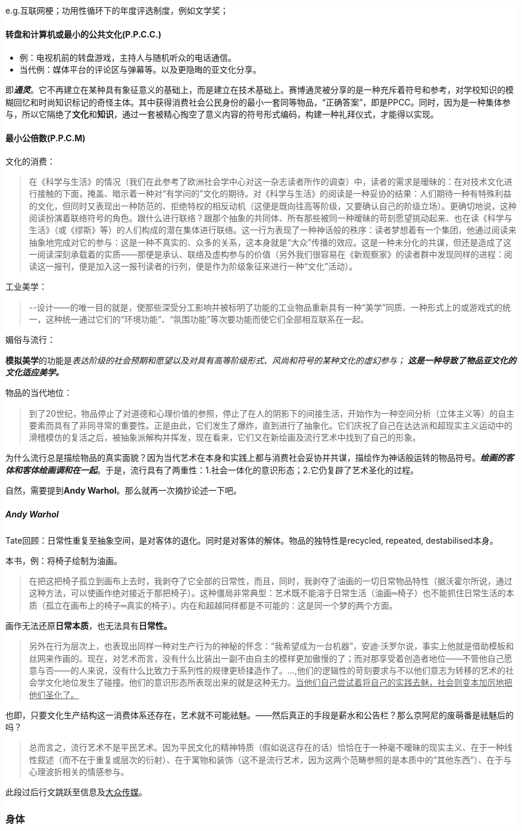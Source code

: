 e.g.互联网梗；功用性循环下的年度评选制度，例如文学奖；

<H4>转盘和计算机或最小的公共文化(P.P.C.C.)</H4>

- 例：电视机前的转盘游戏，主持人与随机听众的电话通信。
- 当代例：媒体平台的评论区与弹幕等。以及更隐晦的亚文化分享。

即***通灵***。它不再建立在某种具有象征意义的基础上，而是建立在技术基础上。赛博通灵被分享的是一种充斥着符号和参考，对学校知识的模糊回忆和时尚知识标记的奇怪主体。其中获得消费社会公民身份的最小一套同等物品，“正确答案”，即是PPCC。同时，因为是一种集体参与，所以它隔绝了**文化**和**知识**，通过一套被精心掏空了意义内容的符号形式编码，构建一种礼拜仪式，才能得以实现。

<H4>最小公倍数(P.P.C.M)</H4>

文化的消费：

> 在《科学与生活》的情况（我们在此参考了欧洲社会学中心对这一杂志读者所作的调查）中，读者的需求是暧昧的：在对技术文化进行接触的下面，掩盖、暗示着一种对“有学问的”文化的期待。对《科学与生活》的阅读是一种妥协的结果：人们期待一种有特殊利益的文化，但同时又表现出一种防范的、拒绝特权的相反动机（这便是既向往高等阶级，又要确认自己的阶级立场）。更确切地说，这种阅读扮演着联络符号的角色。跟什么进行联络？跟那个抽象的共同体、所有那些被同一种暧昧的苛刻愿望挑动起来、也在读《科学与生活》（或《缪斯》等）的人们构成的潜在集体进行联络。这一行为表现了一种神话般的秩序：读者梦想着有一个集团，他通过阅读来抽象地完成对它的参与：这是一种不真实的、众多的关系，这本身就是“大众”传播的效应。这是一种未分化的共谋，但还是造成了这一阅读深刻承载着的实质——那便是承认、联络及虚构参与的价值（另外我们很容易在《新观察家》的读者群中发现同样的进程：阅读这一报刊，便是加入这一报刊读者的行列，便是作为阶级象征来进行一种“文化”活动）。

工业美学：

> --设计——的唯一目的就是，使那些深受分工影响并被标明了功能的工业物品重新具有一种“美学”同质、一种形式上的或游戏式的统一，这种统一通过它们的“环境功能”、“氛围功能”等次要功能而使它们全部相互联系在一起。

媚俗与流行：

**模拟美学**的功能是*表达阶级的社会预期和愿望以及对具有高等阶级形式、风尚和符号的某种文化的虚幻参与；* ***这是一种导致了物品亚文化的文化适应美学。***

物品的当代地位：

> 到了20世纪，物品停止了对道德和心理价值的参照，停止了在人的阴影下的间接生活，开始作为一种空间分析（立体主义等）的自主要素而具有了非同寻常的重要性。正是由此，它们发生了爆炸，直到进行了抽象化。它们庆祝了自己在达达派和超现实主义运动中的滑稽模仿的复活之后，被抽象派解构并挥发，现在看来，它们又在新绘画及流行艺术中找到了自己的形象。

为什么流行总是描绘物品的真实面貌？因为当代艺术在本身和实践上都与消费社会妥协并共谋，描绘作为神话般运转的物品符号。***绘画的客体和客体绘画调和在一起***。于是，流行具有了两重性：1.社会一体化的意识形态；2.它仍复辟了艺术圣化的过程。

自然，需要提到**Andy Warhol**。那么就再一次摘抄论述一下吧。

<H5>Andy Warhol</H5>

Tate回顾：日常性重复至抽象空间，是对客体的退化。同时是对客体的解体。物品的独特性是recycled, repeated, destabilised本身。

本书，例：将椅子绘制为油画。

> 在把这把椅子孤立到画布上去时，我剥夺了它全部的日常性，而且，同时，我剥夺了油画的一切日常物品特性（据沃霍尔所说，通过这种方法，可以使画作绝对接近于那把椅子）。这种僵局非常典型：艺术既不能溶于日常生活（油画═椅子）也不能抓住日常生活的本质（孤立在画布上的椅子═真实的椅子）。内在和超越同样都是不可能的：这是同一个梦的两个方面。

画作无法还原**日常本质**，也无法具有**日常性。**

> 另外在行为层次上，也表现出同样一种对生产行为的神秘的怀念：“我希望成为一台机器”，安迪·沃罗尔说，事实上他就是借助模板和丝网来作画的。现在，对艺术而言，没有什么比装出一副不由自主的模样更加傲慢的了；而对那享受着创造者地位——不管他自己愿意与否——的人来说，没有什么比致力于系列性的规律更矫揉造作了。...,他们的逻辑性的苛刻要求与不以他们意志为转移的艺术的社会学文化地位发生了碰撞。他们的意识形态所表现出来的就是这种无力。<u>当他们自己尝试着将自己的实践去魅，社会则变本加厉地把他们圣化了。</u>

也即，只要文化生产结构这一消费体系还存在，艺术就不可能祛魅。——然后真正的手段是薪水和公告栏？那么京阿尼的废萌番是祛魅后的吗？

> 总而言之，流行艺术不是平民艺术。因为平民文化的精神特质（假如说这存在的话）恰恰在于一种毫不暧昧的现实主义、在于一种线性叙述（而不在于重复或层次的衍射）、在于寓物和装饰（这不是流行艺术，因为这两个范畴参照的是本质中的“其他东西”）、在于与心理波折相关的情感参与。

此段过后行文跳跃至信息及[大众传媒](#大众传媒)。

### 身体
